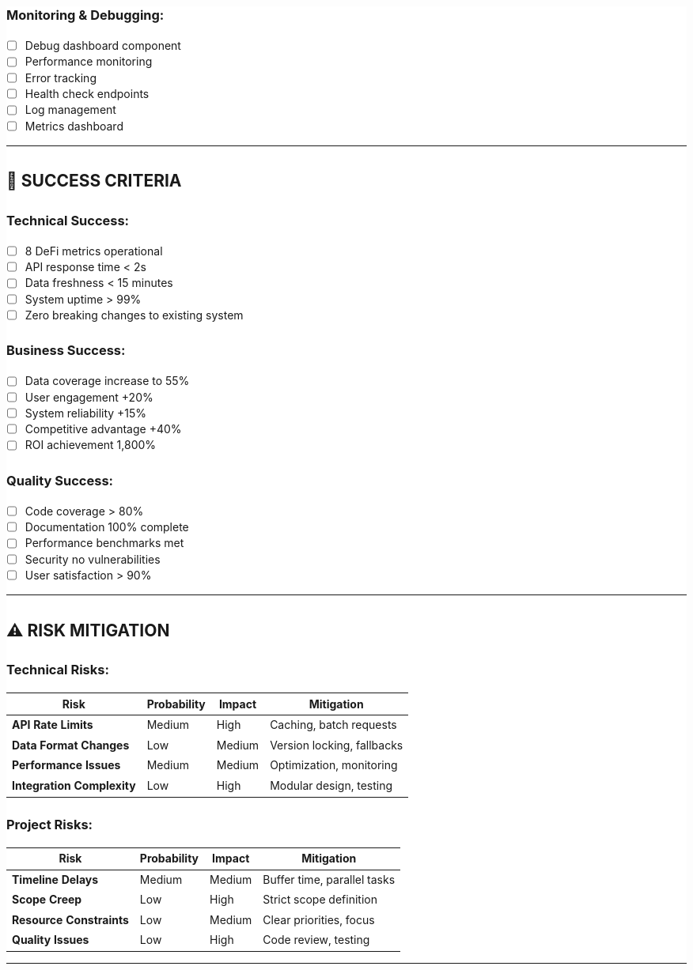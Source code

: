 ### **Monitoring & Debugging:**
- [ ] Debug dashboard component
- [ ] Performance monitoring
- [ ] Error tracking
- [ ] Health check endpoints
- [ ] Log management
- [ ] Metrics dashboard

---

## 🎯 SUCCESS CRITERIA

### **Technical Success:**
- [ ] 8 DeFi metrics operational
- [ ] API response time < 2s
- [ ] Data freshness < 15 minutes
- [ ] System uptime > 99%
- [ ] Zero breaking changes to existing system

### **Business Success:**
- [ ] Data coverage increase to 55%
- [ ] User engagement +20%
- [ ] System reliability +15%
- [ ] Competitive advantage +40%
- [ ] ROI achievement 1,800%

### **Quality Success:**
- [ ] Code coverage > 80%
- [ ] Documentation 100% complete
- [ ] Performance benchmarks met
- [ ] Security no vulnerabilities
- [ ] User satisfaction > 90%

---

## ⚠️ RISK MITIGATION

### **Technical Risks:**
| Risk | Probability | Impact | Mitigation |
|------|-------------|--------|------------|
| **API Rate Limits** | Medium | High | Caching, batch requests |
| **Data Format Changes** | Low | Medium | Version locking, fallbacks |
| **Performance Issues** | Medium | Medium | Optimization, monitoring |
| **Integration Complexity** | Low | High | Modular design, testing |

### **Project Risks:**
| Risk | Probability | Impact | Mitigation |
|------|-------------|--------|------------|
| **Timeline Delays** | Medium | Medium | Buffer time, parallel tasks |
| **Scope Creep** | Low | High | Strict scope definition |
| **Resource Constraints** | Low | Medium | Clear priorities, focus |
| **Quality Issues** | Low | High | Code review, testing |

---